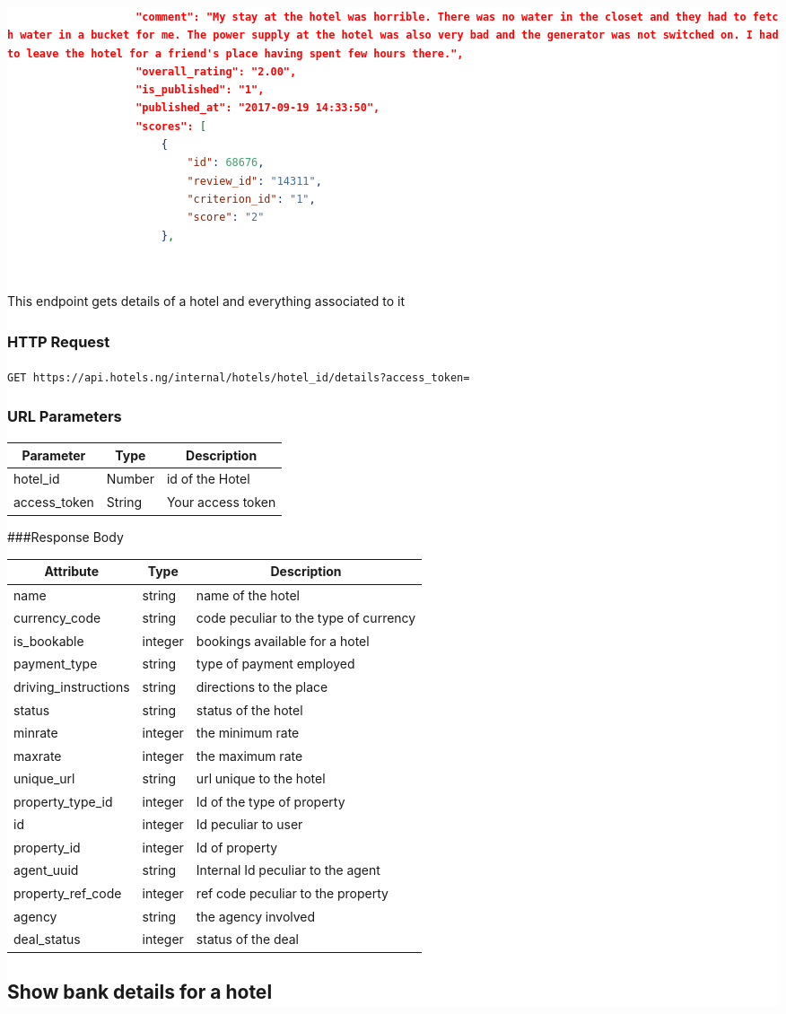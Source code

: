 ```json
                    "comment": "My stay at the hotel was horrible. There was no water in the closet and they had to fetch water in a bucket for me. The power supply at the hotel was also very bad and the generator was not switched on. I had to leave the hotel for a friend's place having spent few hours there.",
                    "overall_rating": "2.00",
                    "is_published": "1",
                    "published_at": "2017-09-19 14:33:50",
                    "scores": [
                        {
                            "id": 68676,
                            "review_id": "14311",
                            "criterion_id": "1",
                            "score": "2"
                        },
                
            
```
This endpoint gets details of a hotel and everything associated to it

### HTTP Request

`GET https://api.hotels.ng/internal/hotels/hotel_id/details?access_token=`

### URL Parameters

Parameter | Type | Description
--------- | ------- | -----------
hotel_id | Number | id of the Hotel
access_token | String | Your access token

###Response Body

Attribute | Type | Description
--------- | ------- | -----------
name | string | name of the hotel
currency_code| string| code peculiar to the type of currency
is_bookable|integer|bookings available for a hotel
payment_type|string|type of payment employed
driving_instructions|string|directions to the place
status|string|status of the hotel
minrate| integer |the minimum rate
maxrate| integer | the maximum rate
unique_url|string|url unique to the hotel
property_type_id|integer|Id of the type of property
id| integer|Id peculiar to user
property_id|integer|Id of property
agent_uuid|string|Internal Id peculiar to the agent
property_ref_code|integer|ref code peculiar to the property
agency|string|the agency involved
deal_status|integer|status of the deal 

## Show bank details for a hotel
